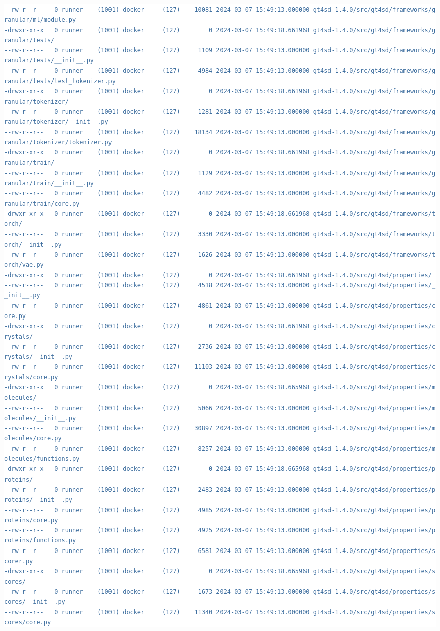 ```diff
--rw-r--r--   0 runner    (1001) docker     (127)    10081 2024-03-07 15:49:13.000000 gt4sd-1.4.0/src/gt4sd/frameworks/granular/ml/module.py
-drwxr-xr-x   0 runner    (1001) docker     (127)        0 2024-03-07 15:49:18.661968 gt4sd-1.4.0/src/gt4sd/frameworks/granular/tests/
--rw-r--r--   0 runner    (1001) docker     (127)     1109 2024-03-07 15:49:13.000000 gt4sd-1.4.0/src/gt4sd/frameworks/granular/tests/__init__.py
--rw-r--r--   0 runner    (1001) docker     (127)     4984 2024-03-07 15:49:13.000000 gt4sd-1.4.0/src/gt4sd/frameworks/granular/tests/test_tokenizer.py
-drwxr-xr-x   0 runner    (1001) docker     (127)        0 2024-03-07 15:49:18.661968 gt4sd-1.4.0/src/gt4sd/frameworks/granular/tokenizer/
--rw-r--r--   0 runner    (1001) docker     (127)     1281 2024-03-07 15:49:13.000000 gt4sd-1.4.0/src/gt4sd/frameworks/granular/tokenizer/__init__.py
--rw-r--r--   0 runner    (1001) docker     (127)    18134 2024-03-07 15:49:13.000000 gt4sd-1.4.0/src/gt4sd/frameworks/granular/tokenizer/tokenizer.py
-drwxr-xr-x   0 runner    (1001) docker     (127)        0 2024-03-07 15:49:18.661968 gt4sd-1.4.0/src/gt4sd/frameworks/granular/train/
--rw-r--r--   0 runner    (1001) docker     (127)     1129 2024-03-07 15:49:13.000000 gt4sd-1.4.0/src/gt4sd/frameworks/granular/train/__init__.py
--rw-r--r--   0 runner    (1001) docker     (127)     4482 2024-03-07 15:49:13.000000 gt4sd-1.4.0/src/gt4sd/frameworks/granular/train/core.py
-drwxr-xr-x   0 runner    (1001) docker     (127)        0 2024-03-07 15:49:18.661968 gt4sd-1.4.0/src/gt4sd/frameworks/torch/
--rw-r--r--   0 runner    (1001) docker     (127)     3330 2024-03-07 15:49:13.000000 gt4sd-1.4.0/src/gt4sd/frameworks/torch/__init__.py
--rw-r--r--   0 runner    (1001) docker     (127)     1626 2024-03-07 15:49:13.000000 gt4sd-1.4.0/src/gt4sd/frameworks/torch/vae.py
-drwxr-xr-x   0 runner    (1001) docker     (127)        0 2024-03-07 15:49:18.661968 gt4sd-1.4.0/src/gt4sd/properties/
--rw-r--r--   0 runner    (1001) docker     (127)     4518 2024-03-07 15:49:13.000000 gt4sd-1.4.0/src/gt4sd/properties/__init__.py
--rw-r--r--   0 runner    (1001) docker     (127)     4861 2024-03-07 15:49:13.000000 gt4sd-1.4.0/src/gt4sd/properties/core.py
-drwxr-xr-x   0 runner    (1001) docker     (127)        0 2024-03-07 15:49:18.661968 gt4sd-1.4.0/src/gt4sd/properties/crystals/
--rw-r--r--   0 runner    (1001) docker     (127)     2736 2024-03-07 15:49:13.000000 gt4sd-1.4.0/src/gt4sd/properties/crystals/__init__.py
--rw-r--r--   0 runner    (1001) docker     (127)    11103 2024-03-07 15:49:13.000000 gt4sd-1.4.0/src/gt4sd/properties/crystals/core.py
-drwxr-xr-x   0 runner    (1001) docker     (127)        0 2024-03-07 15:49:18.665968 gt4sd-1.4.0/src/gt4sd/properties/molecules/
--rw-r--r--   0 runner    (1001) docker     (127)     5066 2024-03-07 15:49:13.000000 gt4sd-1.4.0/src/gt4sd/properties/molecules/__init__.py
--rw-r--r--   0 runner    (1001) docker     (127)    30897 2024-03-07 15:49:13.000000 gt4sd-1.4.0/src/gt4sd/properties/molecules/core.py
--rw-r--r--   0 runner    (1001) docker     (127)     8257 2024-03-07 15:49:13.000000 gt4sd-1.4.0/src/gt4sd/properties/molecules/functions.py
-drwxr-xr-x   0 runner    (1001) docker     (127)        0 2024-03-07 15:49:18.665968 gt4sd-1.4.0/src/gt4sd/properties/proteins/
--rw-r--r--   0 runner    (1001) docker     (127)     2483 2024-03-07 15:49:13.000000 gt4sd-1.4.0/src/gt4sd/properties/proteins/__init__.py
--rw-r--r--   0 runner    (1001) docker     (127)     4985 2024-03-07 15:49:13.000000 gt4sd-1.4.0/src/gt4sd/properties/proteins/core.py
--rw-r--r--   0 runner    (1001) docker     (127)     4925 2024-03-07 15:49:13.000000 gt4sd-1.4.0/src/gt4sd/properties/proteins/functions.py
--rw-r--r--   0 runner    (1001) docker     (127)     6581 2024-03-07 15:49:13.000000 gt4sd-1.4.0/src/gt4sd/properties/scorer.py
-drwxr-xr-x   0 runner    (1001) docker     (127)        0 2024-03-07 15:49:18.665968 gt4sd-1.4.0/src/gt4sd/properties/scores/
--rw-r--r--   0 runner    (1001) docker     (127)     1673 2024-03-07 15:49:13.000000 gt4sd-1.4.0/src/gt4sd/properties/scores/__init__.py
--rw-r--r--   0 runner    (1001) docker     (127)    11340 2024-03-07 15:49:13.000000 gt4sd-1.4.0/src/gt4sd/properties/scores/core.py
```